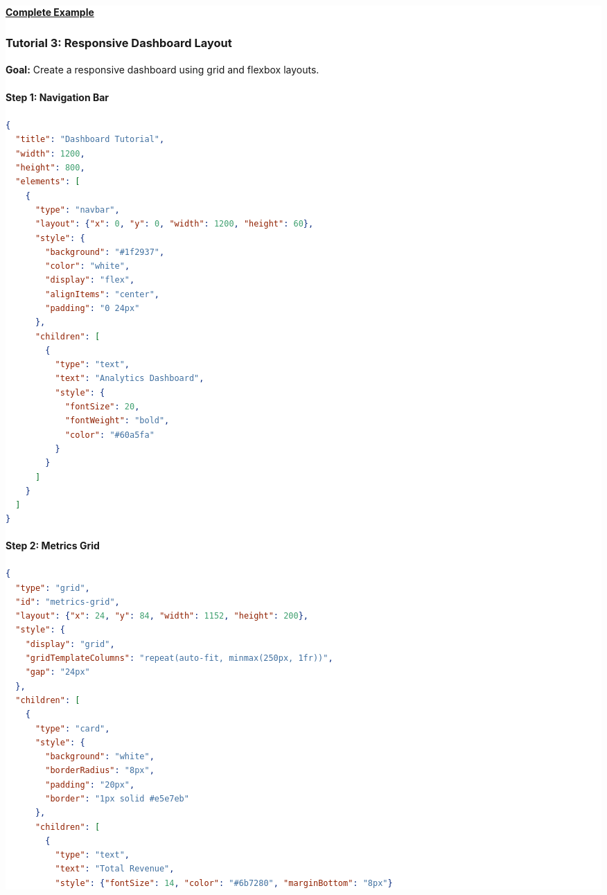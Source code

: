 **[Complete Example](./tutorials/login-form-tutorial.json)**

### Tutorial 3: Responsive Dashboard Layout

**Goal:** Create a responsive dashboard using grid and flexbox layouts.

#### Step 1: Navigation Bar
```json
{
  "title": "Dashboard Tutorial",
  "width": 1200,
  "height": 800,
  "elements": [
    {
      "type": "navbar",
      "layout": {"x": 0, "y": 0, "width": 1200, "height": 60},
      "style": {
        "background": "#1f2937",
        "color": "white",
        "display": "flex",
        "alignItems": "center",
        "padding": "0 24px"
      },
      "children": [
        {
          "type": "text",
          "text": "Analytics Dashboard",
          "style": {
            "fontSize": 20,
            "fontWeight": "bold",
            "color": "#60a5fa"
          }
        }
      ]
    }
  ]
}
```

#### Step 2: Metrics Grid
```json
{
  "type": "grid",
  "id": "metrics-grid",
  "layout": {"x": 24, "y": 84, "width": 1152, "height": 200},
  "style": {
    "display": "grid",
    "gridTemplateColumns": "repeat(auto-fit, minmax(250px, 1fr))",
    "gap": "24px"
  },
  "children": [
    {
      "type": "card",
      "style": {
        "background": "white",
        "borderRadius": "8px",
        "padding": "20px",
        "border": "1px solid #e5e7eb"
      },
      "children": [
        {
          "type": "text",
          "text": "Total Revenue",
          "style": {"fontSize": 14, "color": "#6b7280", "marginBottom": "8px"}
```